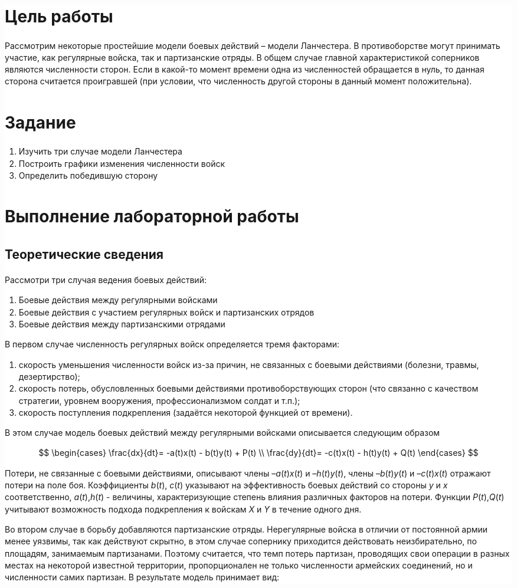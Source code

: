 # Цель работы

Рассмотрим некоторые простейшие модели боевых действий – модели Ланчестера. В противоборстве могут принимать участие, как регулярные войска, так и партизанские отряды. В общем случае главной характеристикой соперников являются численности сторон. Если в какой-то момент времени одна из численностей обращается в нуль, то данная сторона считается проигравшей (при условии, что численность другой стороны в данный момент положительна). 

# Задание

1. Изучить три случае модели Ланчестера
2. Построить графики изменения численности войск 
3. Определить победившую сторону

# Выполнение лабораторной работы

## Теоретические сведения

Рассмотри три случая ведения боевых действий: 
1. Боевые действия между регулярными войсками 
2. Боевые действия с участием регулярных войск и партизанских отрядов 
3. Боевые действия между партизанскими отрядами 

В первом случае численность регулярных войск определяется тремя факторами:

1. скорость уменьшения численности войск из-за причин, не связанных с боевыми действиями (болезни, травмы, дезертирство);
2. скорость потерь, обусловленных боевыми действиями противоборствующих сторон (что связанно с качеством стратегии, уровнем вооружения, профессионализмом солдат и т.п.);
3. скорость поступления подкрепления (задаётся некоторой функцией от времени). 

В этом случае модель боевых действий между регулярными войсками описывается следующим образом

$$
 \begin{cases}
	\frac{dx}{dt}= -a(t)x(t) - b(t)y(t) + P(t)
	\\   
	\frac{dy}{dt}= -c(t)x(t) - h(t)y(t) + Q(t)
 \end{cases}
$$

Потери, не связанные с боевыми действиями, описывают члены $–a(t)x(t)$ и $–h(t)y(t)$, члены $–b(t)y(t)$ и $–c(t)x(t)$ отражают потери на поле боя. Коэффициенты $b(t)$, $c(t)$ указывают на эффективность боевых действий со стороны $y$ и $x$ соответственно, $a(t)$,$h(t)$  - величины, характеризующие степень влияния различных факторов на потери. Функции $P(t)$,$Q(t)$  учитывают возможность подхода подкрепления к войскам $X$ и $Y$ в течение одного дня. 

Во втором случае в борьбу добавляются партизанские отряды. Нерегулярные войска в отличии от постоянной армии менее уязвимы, так как действуют скрытно, в этом случае сопернику приходится действовать неизбирательно, по площадям, занимаемым партизанами. Поэтому считается, что темп потерь партизан, проводящих свои операции в разных местах на некоторой известной территории, пропорционален не только численности армейских соединений, но и численности самих партизан. В результате модель принимает вид:
